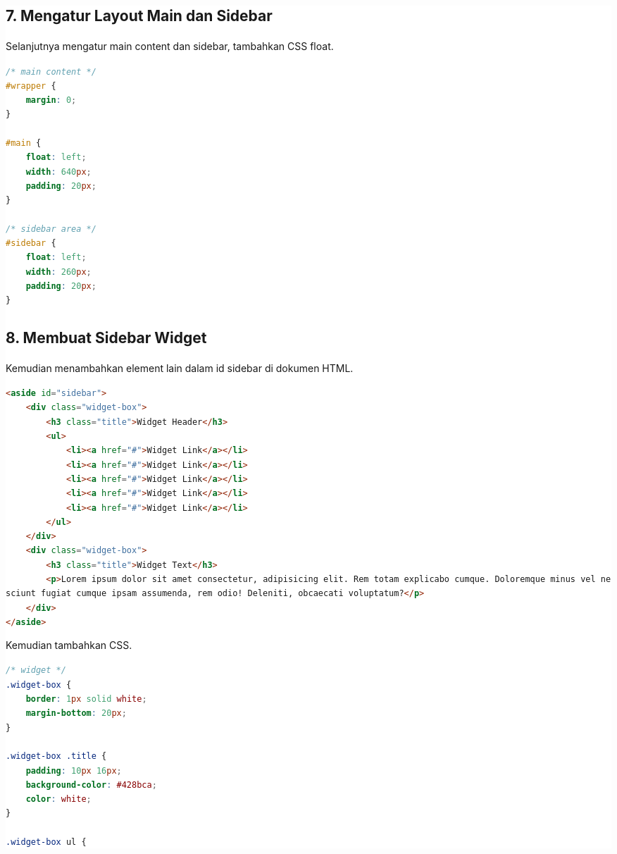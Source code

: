 ## 7. Mengatur Layout Main dan Sidebar

Selanjutnya mengatur main content dan sidebar, tambahkan CSS float.

```css
/* main content */
#wrapper {
    margin: 0;
}

#main {
    float: left;
    width: 640px;
    padding: 20px;
}

/* sidebar area */
#sidebar {
    float: left;
    width: 260px;
    padding: 20px;
}
```

## 8. Membuat Sidebar Widget

Kemudian menambahkan element lain dalam id sidebar di dokumen HTML.

```html
<aside id="sidebar">
    <div class="widget-box">
        <h3 class="title">Widget Header</h3>
        <ul>
            <li><a href="#">Widget Link</a></li>
            <li><a href="#">Widget Link</a></li>
            <li><a href="#">Widget Link</a></li>
            <li><a href="#">Widget Link</a></li>
            <li><a href="#">Widget Link</a></li>
        </ul>
    </div>
    <div class="widget-box">
        <h3 class="title">Widget Text</h3>
        <p>Lorem ipsum dolor sit amet consectetur, adipisicing elit. Rem totam explicabo cumque. Doloremque minus vel nesciunt fugiat cumque ipsam assumenda, rem odio! Deleniti, obcaecati voluptatum?</p>
    </div>
</aside>
```

Kemudian tambahkan CSS.

```css
/* widget */
.widget-box {
    border: 1px solid white;
    margin-bottom: 20px;
}

.widget-box .title {
    padding: 10px 16px;
    background-color: #428bca;
    color: white;
}

.widget-box ul {
```